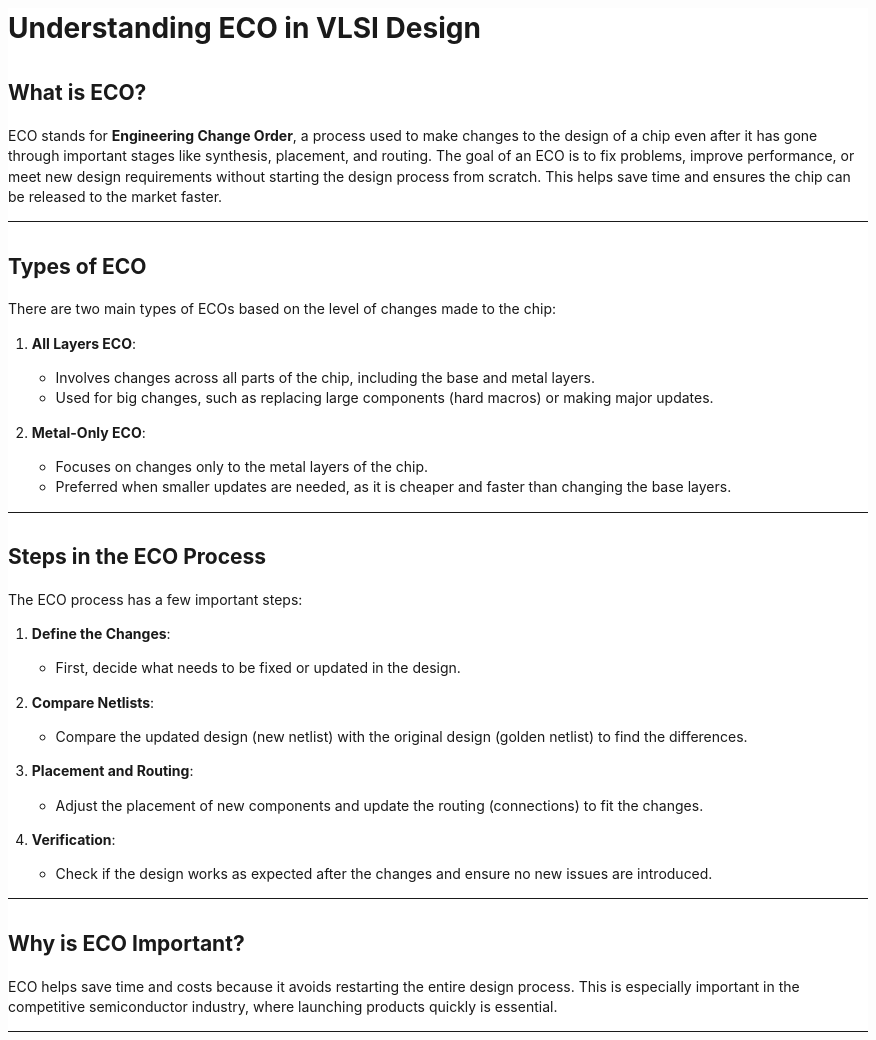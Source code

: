 
# Understanding ECO in VLSI Design

## What is ECO?

ECO stands for **Engineering Change Order**, a process used to make changes to the design of a chip even after it has gone through important stages like synthesis, placement, and routing. The goal of an ECO is to fix problems, improve performance, or meet new design requirements without starting the design process from scratch. This helps save time and ensures the chip can be released to the market faster.

---

## Types of ECO

There are two main types of ECOs based on the level of changes made to the chip:

1. **All Layers ECO**:
   - Involves changes across all parts of the chip, including the base and metal layers.
   - Used for big changes, such as replacing large components (hard macros) or making major updates.

2. **Metal-Only ECO**:
   - Focuses on changes only to the metal layers of the chip.
   - Preferred when smaller updates are needed, as it is cheaper and faster than changing the base layers.

---



## Steps in the ECO Process

The ECO process has a few important steps:

1. **Define the Changes**:
   - First, decide what needs to be fixed or updated in the design.

2. **Compare Netlists**:
   - Compare the updated design (new netlist) with the original design (golden netlist) to find the differences.

3. **Placement and Routing**:
   - Adjust the placement of new components and update the routing (connections) to fit the changes.

4. **Verification**:
   - Check if the design works as expected after the changes and ensure no new issues are introduced.

---

## Why is ECO Important?

ECO helps save time and costs because it avoids restarting the entire design process. This is especially important in the competitive semiconductor industry, where launching products quickly is essential.

---